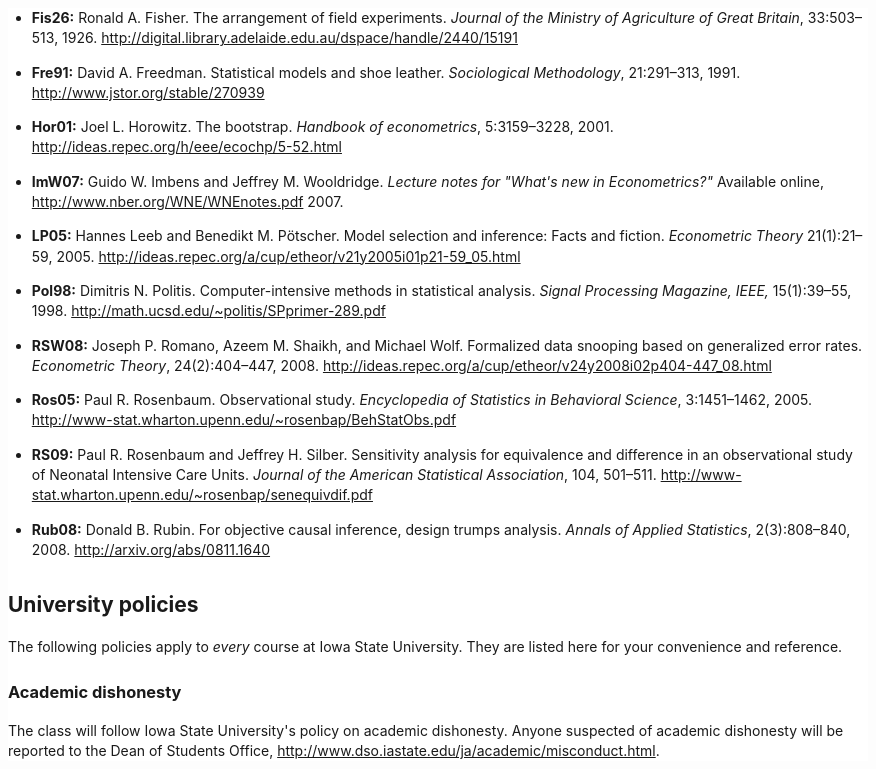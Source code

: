 * **Fis26:** Ronald A. Fisher. The arrangement of field
  experiments. *Journal of the Ministry of Agriculture of Great
  Britain*, 33:503–513, 1926.
  <http://digital.library.adelaide.edu.au/dspace/handle/2440/15191>

* **Fre91:** David A. Freedman. Statistical models and shoe leather.
  *Sociological Methodology*, 21:291–313, 1991.
  <http://www.jstor.org/stable/270939>

* **Hor01:** Joel L. Horowitz. The bootstrap. *Handbook of econometrics*,
  5:3159–3228, 2001. <http://ideas.repec.org/h/eee/ecochp/5-52.html>

* **ImW07:** Guido W. Imbens and Jeffrey M. Wooldridge. *Lecture notes
  for "What's new in Econometrics?"* Available online,
  <http://www.nber.org/WNE/WNEnotes.pdf> 2007.

* **LP05:** Hannes Leeb and Benedikt M. Pötscher. Model selection and
  inference: Facts and fiction. *Econometric Theory* 21(1):21–59, 2005.
  <http://ideas.repec.org/a/cup/etheor/v21y2005i01p21-59_05.html>

* **Pol98:** Dimitris N. Politis. Computer-intensive methods in
  statistical analysis. *Signal Processing Magazine, IEEE,*
  15(1):39–55, 1998.  <http://math.ucsd.edu/~politis/SPprimer-289.pdf>

* **RSW08:** Joseph P. Romano, Azeem M. Shaikh, and Michael
  Wolf. Formalized data snooping based on generalized error
  rates. *Econometric Theory*, 24(2):404–447, 2008.
  <http://ideas.repec.org/a/cup/etheor/v24y2008i02p404-447_08.html>

* **Ros05:** Paul R. Rosenbaum. Observational study. *Encyclopedia of
  Statistics in Behavioral Science*, 3:1451–1462, 2005.
  <http://www-stat.wharton.upenn.edu/~rosenbap/BehStatObs.pdf>

* **RS09:** Paul R. Rosenbaum and Jeffrey H. Silber. Sensitivity
  analysis for equivalence and difference in an observational study of
  Neonatal Intensive Care Units. *Journal of the American Statistical
  Association*, 104, 501–511.
  <http://www-stat.wharton.upenn.edu/~rosenbap/senequivdif.pdf>

* **Rub08:** Donald B. Rubin. For objective causal inference, design
  trumps analysis. *Annals of Applied Statistics*, 2(3):808–840, 2008.
  <http://arxiv.org/abs/0811.1640>

University policies
-------------------

The following policies apply to *every* course at Iowa State
University. They are listed here for your convenience and reference.

### Academic dishonesty

The class will follow Iowa State University's policy on academic
dishonesty.  Anyone suspected of academic dishonesty will be reported
to the Dean of Students Office,
<http://www.dso.iastate.edu/ja/academic/misconduct.html>.
